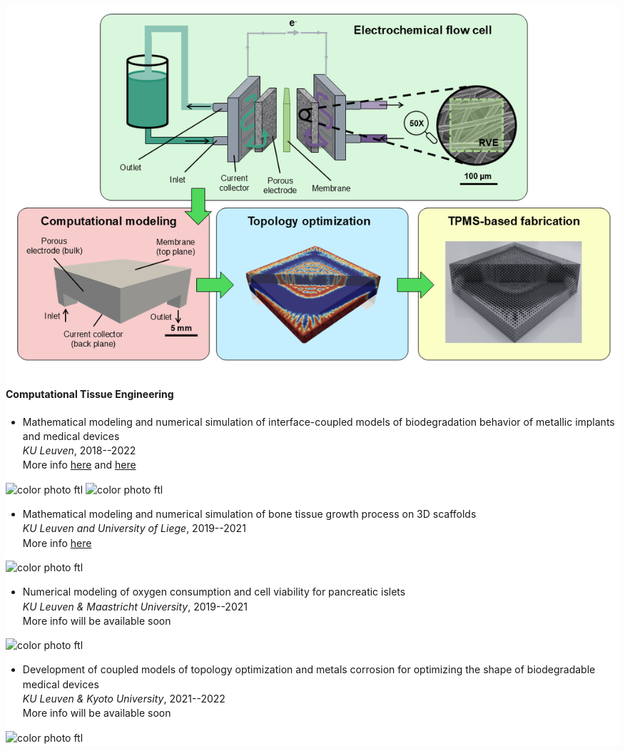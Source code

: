 <img src="/public/portfolio/electrode-to.png" alt="color photo ftl" width="100%" height="auto" />

#### <a name="comp_tissue"></a> Computational Tissue Engineering

* Mathematical modeling and numerical simulation of interface-coupled models of biodegradation behavior of metallic implants and medical devices\
*KU Leuven*, 2018--2022\
More info [here](https://doi.org/10.1016/j.corsci.2021.109674) and [here](https://doi.org/10.1177/10943420211045939)
<img src="/public/portfolio/degradation.jpg" alt="color photo ftl" width="100%" height="auto" />
<img src="/public/portfolio/screw-degradation.png" alt="color photo ftl" width="100%" height="auto" />

* Mathematical modeling and numerical simulation of bone tissue growth process on 3D scaffolds\
*KU Leuven and University of Liege*, 2019--2021\
More info [here](https://doi.org/10.1002/adfm.202105002)
<img src="/public/portfolio/tissue-growth.jpg" alt="color photo ftl" width="100%" height="auto" />

* Numerical modeling of oxygen consumption and cell viability for pancreatic islets\
*KU Leuven & Maastricht University*, 2019--2021\
More info will be available soon
<img src="/public/portfolio/cell-viability.png" alt="color photo ftl" width="100%" height="auto" />

* Development of coupled models of topology optimization and metals corrosion for optimizing the shape of biodegradable medical devices\
*KU Leuven & Kyoto University*, 2021--2022\
More info will be available soon
<img src="/public/portfolio/mechanical-degradation.png" alt="color photo ftl" width="100%" height="auto" />
